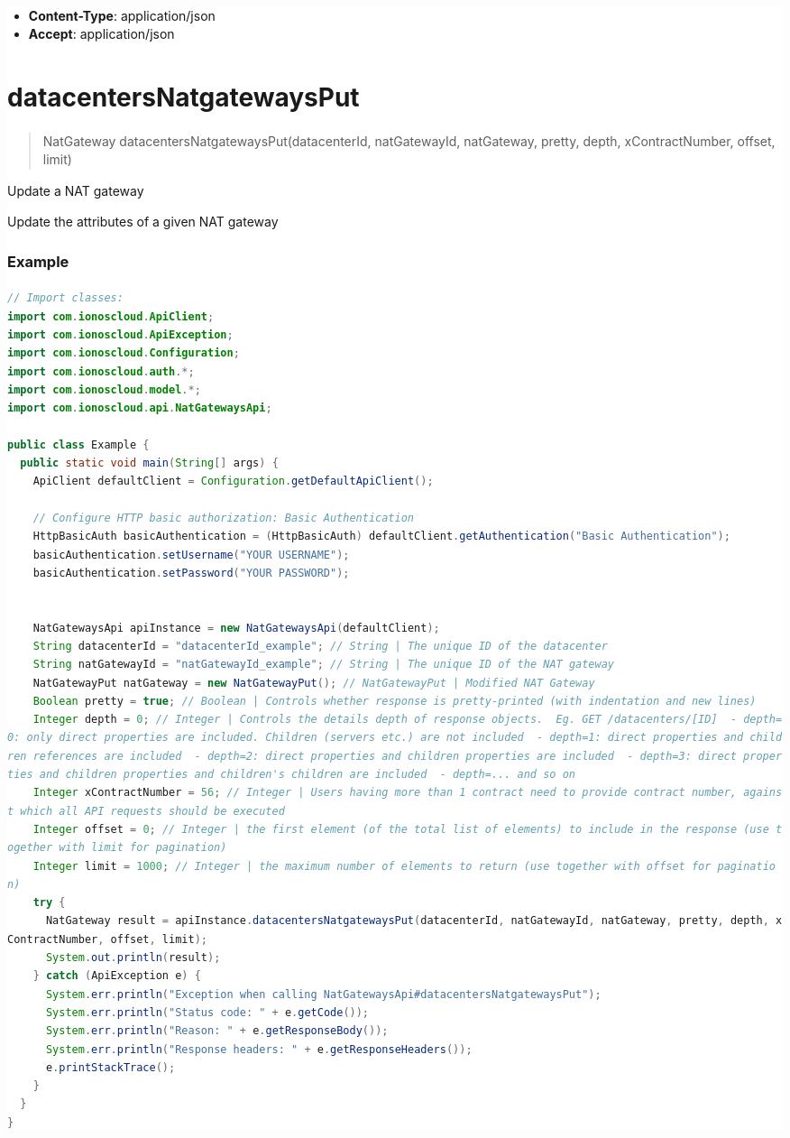  - **Content-Type**: application/json
 - **Accept**: application/json

<a name="datacentersNatgatewaysPut"></a>
# **datacentersNatgatewaysPut**
> NatGateway datacentersNatgatewaysPut(datacenterId, natGatewayId, natGateway, pretty, depth, xContractNumber, offset, limit)

Update a NAT gateway

Update the attributes of a given NAT gateway

### Example
```java
// Import classes:
import com.ionoscloud.ApiClient;
import com.ionoscloud.ApiException;
import com.ionoscloud.Configuration;
import com.ionoscloud.auth.*;
import com.ionoscloud.model.*;
import com.ionoscloud.api.NatGatewaysApi;

public class Example {
  public static void main(String[] args) {
    ApiClient defaultClient = Configuration.getDefaultApiClient();
    
    // Configure HTTP basic authorization: Basic Authentication
    HttpBasicAuth basicAuthentication = (HttpBasicAuth) defaultClient.getAuthentication("Basic Authentication");
    basicAuthentication.setUsername("YOUR USERNAME");
    basicAuthentication.setPassword("YOUR PASSWORD");


    NatGatewaysApi apiInstance = new NatGatewaysApi(defaultClient);
    String datacenterId = "datacenterId_example"; // String | The unique ID of the datacenter
    String natGatewayId = "natGatewayId_example"; // String | The unique ID of the NAT gateway
    NatGatewayPut natGateway = new NatGatewayPut(); // NatGatewayPut | Modified NAT Gateway
    Boolean pretty = true; // Boolean | Controls whether response is pretty-printed (with indentation and new lines)
    Integer depth = 0; // Integer | Controls the details depth of response objects.  Eg. GET /datacenters/[ID]  - depth=0: only direct properties are included. Children (servers etc.) are not included  - depth=1: direct properties and children references are included  - depth=2: direct properties and children properties are included  - depth=3: direct properties and children properties and children's children are included  - depth=... and so on
    Integer xContractNumber = 56; // Integer | Users having more than 1 contract need to provide contract number, against which all API requests should be executed
    Integer offset = 0; // Integer | the first element (of the total list of elements) to include in the response (use together with limit for pagination)
    Integer limit = 1000; // Integer | the maximum number of elements to return (use together with offset for pagination)
    try {
      NatGateway result = apiInstance.datacentersNatgatewaysPut(datacenterId, natGatewayId, natGateway, pretty, depth, xContractNumber, offset, limit);
      System.out.println(result);
    } catch (ApiException e) {
      System.err.println("Exception when calling NatGatewaysApi#datacentersNatgatewaysPut");
      System.err.println("Status code: " + e.getCode());
      System.err.println("Reason: " + e.getResponseBody());
      System.err.println("Response headers: " + e.getResponseHeaders());
      e.printStackTrace();
    }
  }
}
```